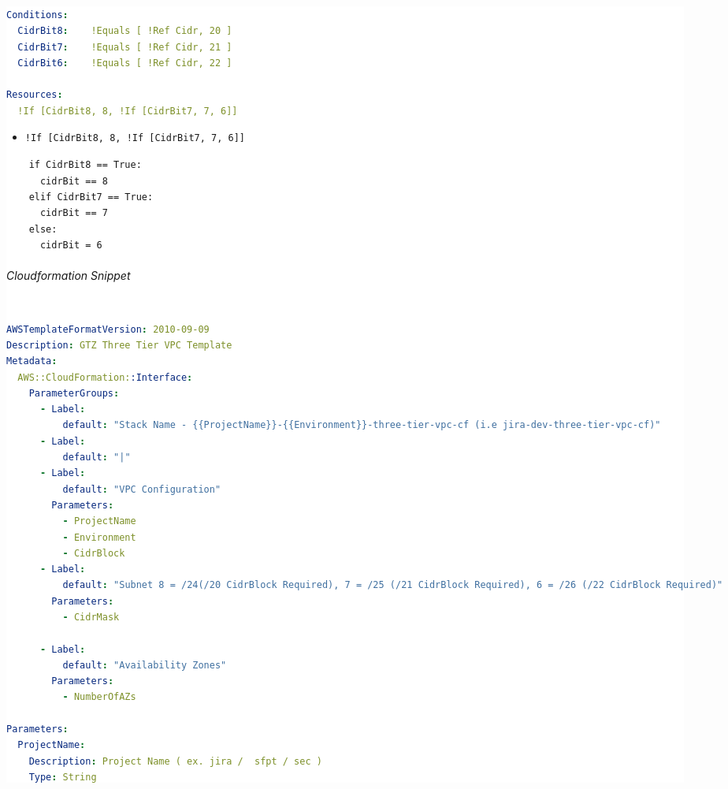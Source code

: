 ```yaml
Conditions: 
  CidrBit8:    !Equals [ !Ref Cidr, 20 ]
  CidrBit7:    !Equals [ !Ref Cidr, 21 ]
  CidrBit6:    !Equals [ !Ref Cidr, 22 ]

Resources: 
  !If [CidrBit8, 8, !If [CidrBit7, 7, 6]]
```

* ```!If [CidrBit8, 8, !If [CidrBit7, 7, 6]]``` 
```
    if CidrBit8 == True:
      cidrBit == 8
    elif CidrBit7 == True:
      cidrBit == 7
    else:
      cidrBit = 6
```

###### Cloudformation Snippet

<div style="width:1200px;height:600px;overflow:auto;">

```yaml
AWSTemplateFormatVersion: 2010-09-09
Description: GTZ Three Tier VPC Template
Metadata: 
  AWS::CloudFormation::Interface: 
    ParameterGroups:
      - Label: 
          default: "Stack Name - {{ProjectName}}-{{Environment}}-three-tier-vpc-cf (i.e jira-dev-three-tier-vpc-cf)"
      - Label: 
          default: "|"
      - Label: 
          default: "VPC Configuration"
        Parameters:
          - ProjectName
          - Environment          
          - CidrBlock
      - Label: 
          default: "Subnet 8 = /24(/20 CidrBlock Required), 7 = /25 (/21 CidrBlock Required), 6 = /26 (/22 CidrBlock Required)"
        Parameters:
          - CidrMask
          
      - Label: 
          default: "Availability Zones"
        Parameters:
          - NumberOfAZs

Parameters:
  ProjectName:
    Description: Project Name ( ex. jira /  sfpt / sec )
    Type: String
    
  CidrBlock1:
    ConstraintDescription: CIDR block parameter must be in the form x.x.x.x
    Description: VPC valid IP Block ( ex. 10.168.0.0)
    Default: 10.168.0.0
    Type: String
    
    
  Cidr:
    Type: Number
```